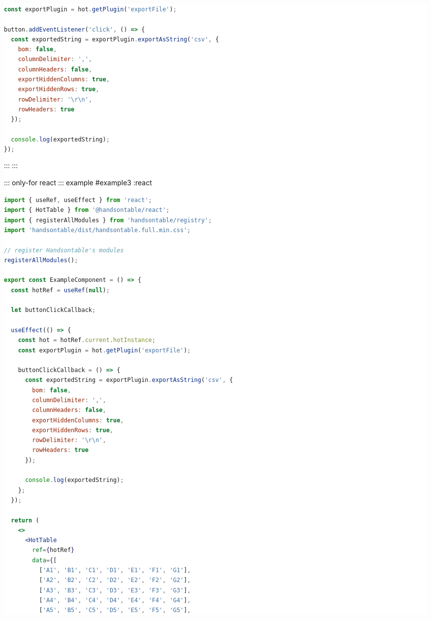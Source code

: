 ```js
const exportPlugin = hot.getPlugin('exportFile');

button.addEventListener('click', () => {
  const exportedString = exportPlugin.exportAsString('csv', {
    bom: false,
    columnDelimiter: ',',
    columnHeaders: false,
    exportHiddenColumns: true,
    exportHiddenRows: true,
    rowDelimiter: '\r\n',
    rowHeaders: true
  });

  console.log(exportedString);
});
```
:::
:::

::: only-for react
::: example #example3 :react
```jsx
import { useRef, useEffect } from 'react';
import { HotTable } from '@handsontable/react';
import { registerAllModules } from 'handsontable/registry';
import 'handsontable/dist/handsontable.full.min.css';

// register Handsontable's modules
registerAllModules();

export const ExampleComponent = () => {
  const hotRef = useRef(null);

  let buttonClickCallback;

  useEffect(() => {
    const hot = hotRef.current.hotInstance;
    const exportPlugin = hot.getPlugin('exportFile');

    buttonClickCallback = () => {
      const exportedString = exportPlugin.exportAsString('csv', {
        bom: false,
        columnDelimiter: ',',
        columnHeaders: false,
        exportHiddenColumns: true,
        exportHiddenRows: true,
        rowDelimiter: '\r\n',
        rowHeaders: true
      });

      console.log(exportedString);
    };
  });

  return (
    <>
      <HotTable
        ref={hotRef}
        data={[
          ['A1', 'B1', 'C1', 'D1', 'E1', 'F1', 'G1'],
          ['A2', 'B2', 'C2', 'D2', 'E2', 'F2', 'G2'],
          ['A3', 'B3', 'C3', 'D3', 'E3', 'F3', 'G3'],
          ['A4', 'B4', 'C4', 'D4', 'E4', 'F4', 'G4'],
          ['A5', 'B5', 'C5', 'D5', 'E5', 'F5', 'G5'],
```